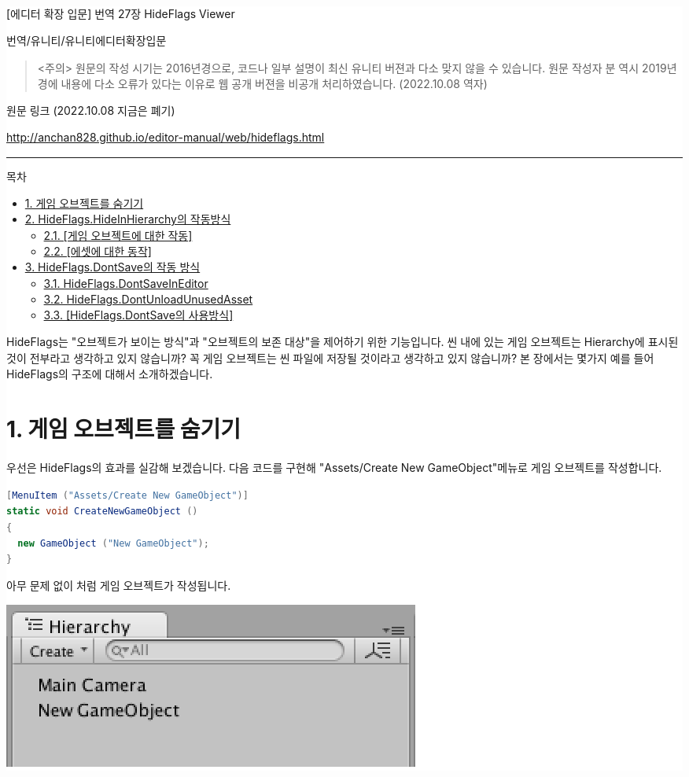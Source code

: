 [에디터 확장 입문] 번역 27장 HideFlags Viewer

번역/유니티/유니티에디터확장입문



><주의>
원문의 작성 시기는 2016년경으로, 코드나 일부 설명이 최신 유니티 버젼과 다소 맞지 않을 수 있습니다.
원문 작성자 분 역시 2019년경에 내용에 다소 오류가 있다는 이유로 웹 공개 버젼을 비공개 처리하였습니다.
(2022.10.08 역자)

원문 링크 (2022.10.08 지금은 폐기)

http://anchan828.github.io/editor-manual/web/hideflags.html

---
목차
- [1. 게임 오브젝트를 숨기기](#1-게임-오브젝트를-숨기기)
- [2. HideFlags.HideInHierarchy의 작동방식](#2-hideflagshideinhierarchy의-작동방식)
  - [2.1. [게임 오브젝트에 대한 작동]](#21-게임-오브젝트에-대한-작동)
  - [2.2. [에셋에 대한 동작]](#22-에셋에-대한-동작)
- [3. HideFlags.DontSave의 작동 방식](#3-hideflagsdontsave의-작동-방식)
  - [3.1. HideFlags.DontSaveInEditor](#31-hideflagsdontsaveineditor)
  - [3.2. HideFlags.DontUnloadUnusedAsset](#32-hideflagsdontunloadunusedasset)
  - [3.3. [HideFlags.DontSave의 사용방식]](#33-hideflagsdontsave의-사용방식)



HideFlags는 "오브젝트가 보이는 방식"과 "오브젝트의 보존 대상"을 제어하기 위한 기능입니다. 씬 내에 있는 게임 오브젝트는 Hierarchy에 표시된 것이 전부라고 생각하고 있지 않습니까? 꼭 게임 오브젝트는 씬 파일에 저장될 것이라고 생각하고 있지 않습니까? 본 장에서는 몇가지 예를 들어 HideFlags의 구조에 대해서 소개하겠습니다. 


# 1. 게임 오브젝트를 숨기기

우선은 HideFlags의 효과를 실감해 보겠습니다. 다음 코드를 구현해 "Assets/Create New GameObject"메뉴로 게임 오브젝트를 작성합니다.

```csharp
[MenuItem ("Assets/Create New GameObject")]
static void CreateNewGameObject ()
{
  new GameObject ("New GameObject");
}
```
아무 문제 없이 처럼 게임 오브젝트가 작성됩니다.

![](2022-10-17-12-35-15.png)
